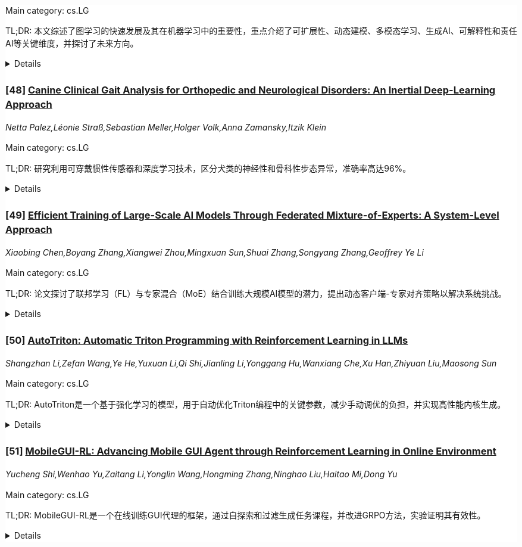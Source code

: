 Main category: cs.LG

TL;DR: 本文综述了图学习的快速发展及其在机器学习中的重要性，重点介绍了可扩展性、动态建模、多模态学习、生成AI、可解释性和责任AI等关键维度，并探讨了未来方向。


<details><summary>Details</summary></details>


### [48] [Canine Clinical Gait Analysis for Orthopedic and Neurological Disorders: An Inertial Deep-Learning Approach](https://arxiv.org/abs/2507.05671)
*Netta Palez,Léonie Straß,Sebastian Meller,Holger Volk,Anna Zamansky,Itzik Klein*

Main category: cs.LG

TL;DR: 研究利用可穿戴惯性传感器和深度学习技术，区分犬类的神经性和骨科性步态异常，准确率高达96%。


<details><summary>Details</summary></details>


### [49] [Efficient Training of Large-Scale AI Models Through Federated Mixture-of-Experts: A System-Level Approach](https://arxiv.org/abs/2507.05685)
*Xiaobing Chen,Boyang Zhang,Xiangwei Zhou,Mingxuan Sun,Shuai Zhang,Songyang Zhang,Geoffrey Ye Li*

Main category: cs.LG

TL;DR: 论文探讨了联邦学习（FL）与专家混合（MoE）结合训练大规模AI模型的潜力，提出动态客户端-专家对齐策略以解决系统挑战。


<details><summary>Details</summary></details>


### [50] [AutoTriton: Automatic Triton Programming with Reinforcement Learning in LLMs](https://arxiv.org/abs/2507.05687)
*Shangzhan Li,Zefan Wang,Ye He,Yuxuan Li,Qi Shi,Jianling Li,Yonggang Hu,Wanxiang Che,Xu Han,Zhiyuan Liu,Maosong Sun*

Main category: cs.LG

TL;DR: AutoTriton是一个基于强化学习的模型，用于自动优化Triton编程中的关键参数，减少手动调优的负担，并实现高性能内核生成。


<details><summary>Details</summary></details>


### [51] [MobileGUI-RL: Advancing Mobile GUI Agent through Reinforcement Learning in Online Environment](https://arxiv.org/abs/2507.05720)
*Yucheng Shi,Wenhao Yu,Zaitang Li,Yonglin Wang,Hongming Zhang,Ninghao Liu,Haitao Mi,Dong Yu*

Main category: cs.LG

TL;DR: MobileGUI-RL是一个在线训练GUI代理的框架，通过自探索和过滤生成任务课程，并改进GRPO方法，实验证明其有效性。


<details>
  <summary>Details</summary>
Motivation: 现有GUI代理通常在离线环境中训练，导致可扩展性差、过拟合和策略脆弱。

Method: MobileGUI-RL通过自探索生成任务课程，并改进GRPO方法，结合轨迹感知优势和复合奖励。

